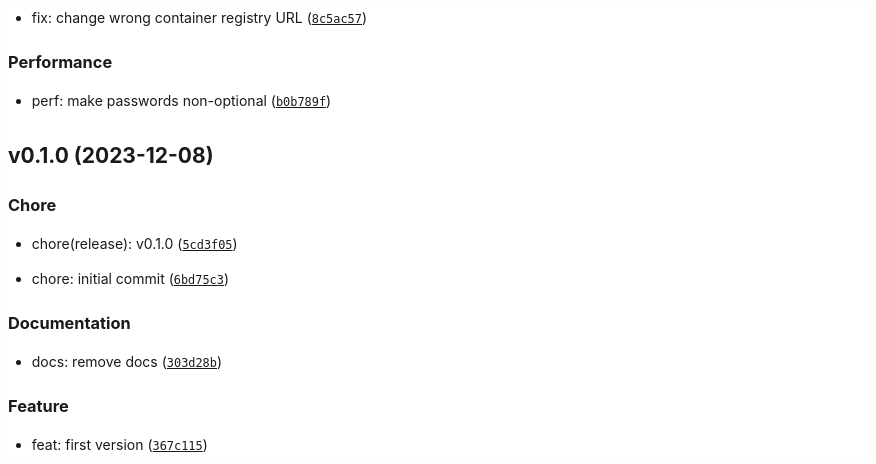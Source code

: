 * fix: change wrong container registry URL ([`8c5ac57`](https://git.axelera.ai/ai-hw-team/pipewatch/pipewatch-server/-/commit/8c5ac5791e3149b49d5f77dd322e07f7c05e0b54))

### Performance

* perf: make passwords non-optional ([`b0b789f`](https://git.axelera.ai/ai-hw-team/pipewatch/pipewatch-server/-/commit/b0b789fc1d72ee74067227e8b0206b0c946da43c))

## v0.1.0 (2023-12-08)

### Chore

* chore(release): v0.1.0 ([`5cd3f05`](https://git.axelera.ai/ai-hw-team/pipewatch/pipewatch-server/-/commit/5cd3f05ace5f51dd219572a7b2c9ccfb29578e1b))

* chore: initial commit ([`6bd75c3`](https://git.axelera.ai/ai-hw-team/pipewatch/pipewatch-server/-/commit/6bd75c3e14f0dba25f0521ae9a938f999e6ae32f))

### Documentation

* docs: remove docs ([`303d28b`](https://git.axelera.ai/ai-hw-team/pipewatch/pipewatch-server/-/commit/303d28b38c1d498d52c1c565686a7e352b1e2f01))

### Feature

* feat: first version ([`367c115`](https://git.axelera.ai/ai-hw-team/pipewatch/pipewatch-server/-/commit/367c1152502c8bf89a6433485043469588df4c60))
